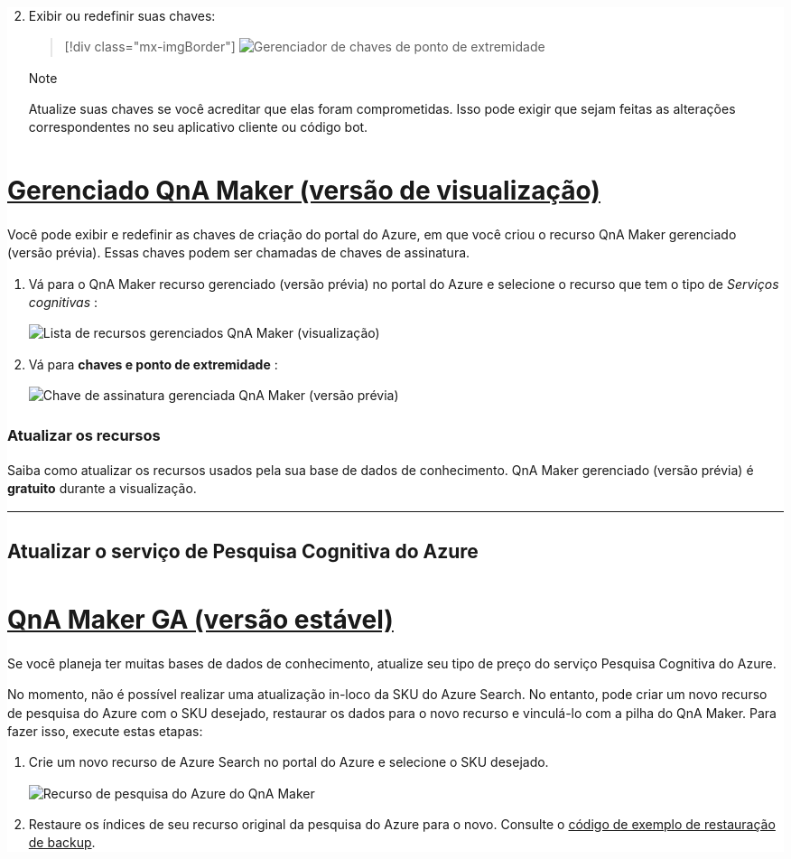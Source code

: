2. Exibir ou redefinir suas chaves:

    > [!div class="mx-imgBorder"]
    > ![Gerenciador de chaves de ponto de extremidade](../media/qnamaker-how-to-key-management/Endpoint-keys1.png)

    >[!NOTE]
    >Atualize suas chaves se você acreditar que elas foram comprometidas. Isso pode exigir que sejam feitas as alterações correspondentes no seu aplicativo cliente ou código bot.

# <a name="qna-maker-managed-preview-release"></a>[Gerenciado QnA Maker (versão de visualização)](#tab/v2)

Você pode exibir e redefinir as chaves de criação do portal do Azure, em que você criou o recurso QnA Maker gerenciado (versão prévia). Essas chaves podem ser chamadas de chaves de assinatura.

1. Vá para o QnA Maker recurso gerenciado (versão prévia) no portal do Azure e selecione o recurso que tem o tipo de *Serviços cognitivas* :

    ![Lista de recursos gerenciados QnA Maker (visualização)](../media/qnamaker-how-to-key-management/qnamaker-v2-resource-list.png)

2. Vá para **chaves e ponto de extremidade** :

    ![Chave de assinatura gerenciada QnA Maker (versão prévia)](../media/qnamaker-how-to-key-management/subscription-key-v2.png)

### <a name="update-the-resources"></a>Atualizar os recursos

Saiba como atualizar os recursos usados pela sua base de dados de conhecimento. QnA Maker gerenciado (versão prévia) é **gratuito** durante a visualização. 

---

## <a name="upgrade-the-azure-cognitive-search-service"></a>Atualizar o serviço de Pesquisa Cognitiva do Azure

# <a name="qna-maker-ga-stable-release"></a>[QnA Maker GA (versão estável)](#tab/v1)

Se você planeja ter muitas bases de dados de conhecimento, atualize seu tipo de preço do serviço Pesquisa Cognitiva do Azure.

No momento, não é possível realizar uma atualização in-loco da SKU do Azure Search. No entanto, pode criar um novo recurso de pesquisa do Azure com o SKU desejado, restaurar os dados para o novo recurso e vinculá-lo com a pilha do QnA Maker. Para fazer isso, execute estas etapas:

1. Crie um novo recurso de Azure Search no portal do Azure e selecione o SKU desejado.

    ![Recurso de pesquisa do Azure do QnA Maker](../media/qnamaker-how-to-upgrade-qnamaker/qnamaker-azuresearch-new.png)

1. Restaure os índices de seu recurso original da pesquisa do Azure para o novo. Consulte o [código de exemplo de restauração de backup](https://github.com/pchoudhari/QnAMakerBackupRestore).
